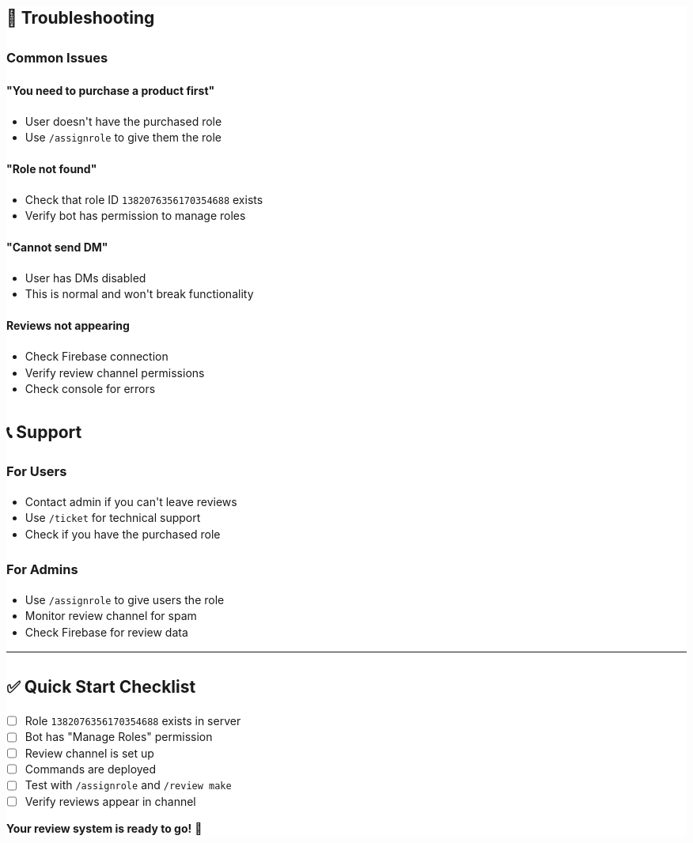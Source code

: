 ## 🚨 **Troubleshooting**

### **Common Issues**

#### **"You need to purchase a product first"**
- User doesn't have the purchased role
- Use `/assignrole` to give them the role

#### **"Role not found"**
- Check that role ID `1382076356170354688` exists
- Verify bot has permission to manage roles

#### **"Cannot send DM"**
- User has DMs disabled
- This is normal and won't break functionality

#### **Reviews not appearing**
- Check Firebase connection
- Verify review channel permissions
- Check console for errors

## 📞 **Support**

### **For Users**
- Contact admin if you can't leave reviews
- Use `/ticket` for technical support
- Check if you have the purchased role

### **For Admins**
- Use `/assignrole` to give users the role
- Monitor review channel for spam
- Check Firebase for review data

---

## ✅ **Quick Start Checklist**

- [ ] Role `1382076356170354688` exists in server
- [ ] Bot has "Manage Roles" permission
- [ ] Review channel is set up
- [ ] Commands are deployed
- [ ] Test with `/assignrole` and `/review make`
- [ ] Verify reviews appear in channel

**Your review system is ready to go!** 🚀 
